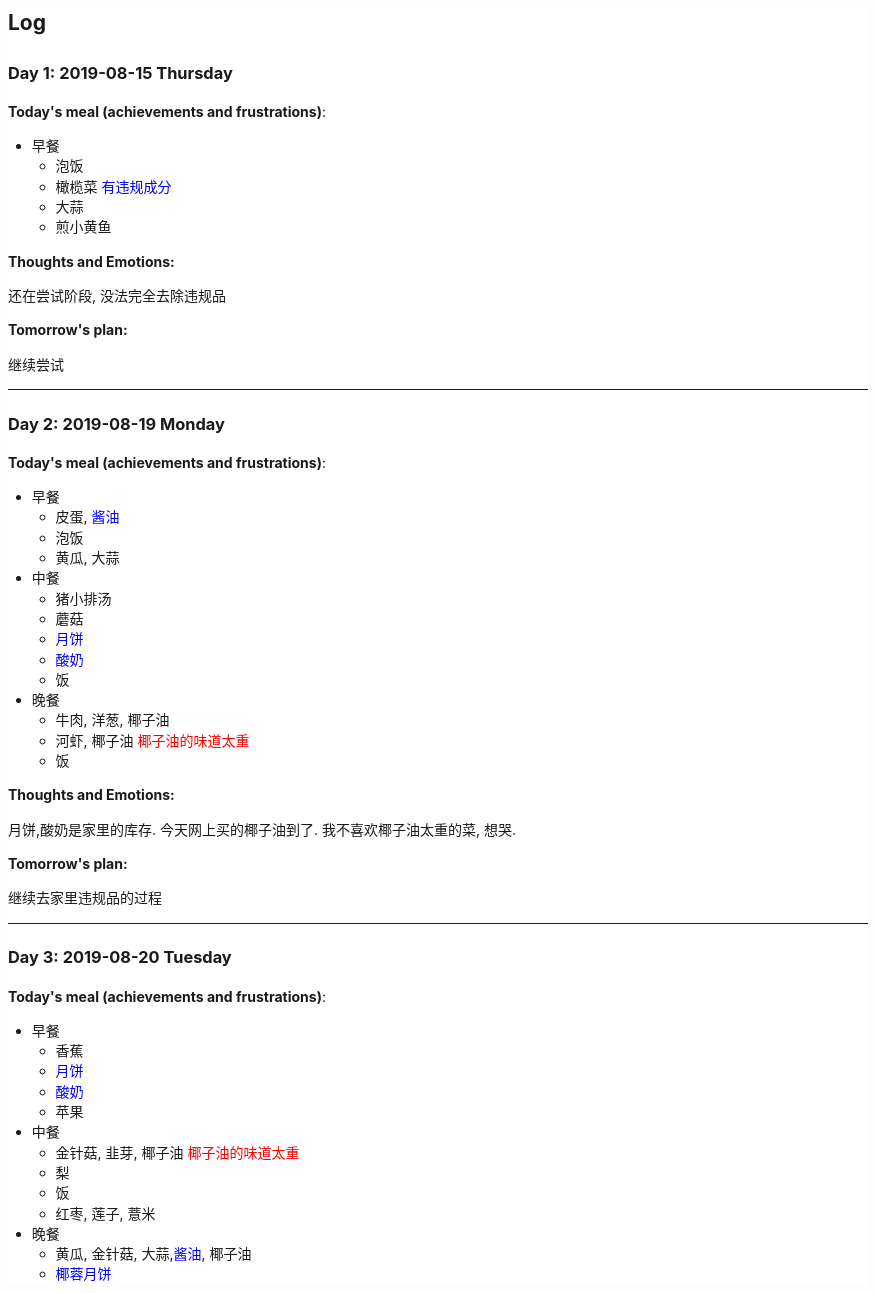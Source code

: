 
## Log
### Day 1: 2019-08-15 Thursday

**Today's meal (achievements and frustrations)**:

* 早餐
	* 泡饭
	* 橄榄菜 <font color="blue">有违规成分</font>
	* 大蒜
	* 煎小黄鱼

**Thoughts and Emotions:**

还在尝试阶段, 没法完全去除违规品

**Tomorrow's plan:**

继续尝试
<hr>

### Day 2: 2019-08-19 Monday

**Today's meal (achievements and frustrations)**:

* 早餐
	* 皮蛋, <font color="blue">酱油</font>
	* 泡饭
	* 黄瓜, 大蒜
* 中餐
	* 猪小排汤
	* 蘑菇
	* <font color="blue">月饼</font>
	* <font color="blue">酸奶</font>
	* 饭
* 晚餐
	* 牛肉, 洋葱, 椰子油 
	* 河虾, 椰子油 <font color="red">椰子油的味道太重</font>
	* 饭

**Thoughts and Emotions:**

月饼,酸奶是家里的库存.
今天网上买的椰子油到了. 我不喜欢椰子油太重的菜, 想哭.

**Tomorrow's plan:**

继续去家里违规品的过程
<hr>

### Day 3: 2019-08-20 Tuesday

**Today's meal (achievements and frustrations)**:

* 早餐
	* 香蕉
	* <font color="blue">月饼</font>
	* <font color="blue">酸奶</font>
	* 苹果
* 中餐
	* 金针菇, 韭芽, 椰子油 <font color="red">椰子油的味道太重</font>
	* 梨
	* 饭
	* 红枣, 莲子, 薏米
* 晚餐
	* 黄瓜, 金针菇, 大蒜,<font color="blue">酱油</font>, 椰子油
	* <font color="blue">椰蓉月饼</font>

